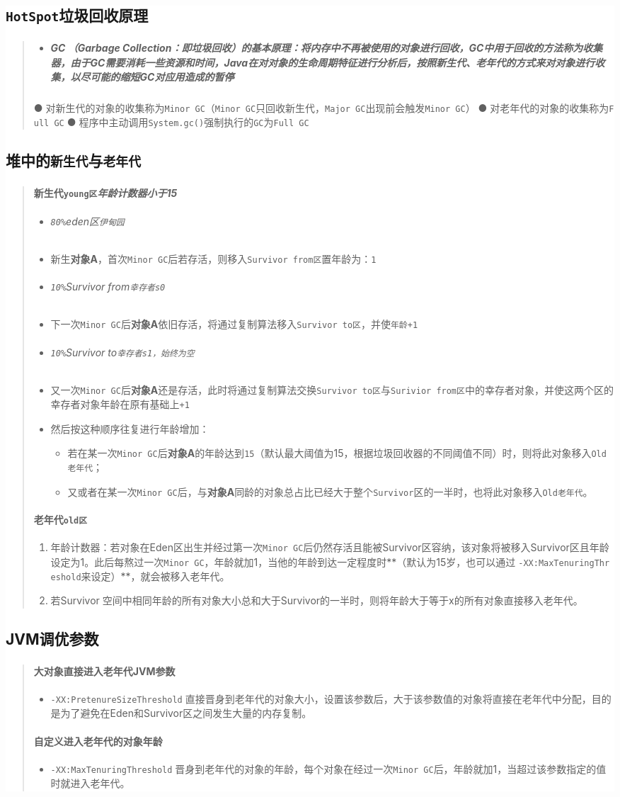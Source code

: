 ## `HotSpot`垃圾回收原理

>* ##### GC （Garbage Collection：即垃圾回收）的基本原理：将内存中不再被使用的对象进行回收，GC中用于回收的方法称为收集器，由于GC需要消耗一些资源和时间，Java在对对象的生命周期特征进行分析后，按照新生代、老年代的方式来对对象进行收集，以尽可能的缩短GC对应用造成的暂停
>
>  ● 对新生代的对象的收集称为`Minor GC`（`Minor GC`只回收新生代，`Major GC`出现前会触发`Minor GC`）
>  ● 对老年代的对象的收集称为`Full GC`
>  ● 程序中主动调用`System.gc()`强制执行的`GC`为`Full GC`

## 堆中的`新生代`与`老年代`

>#### 新生代`young区`*年龄计数器小于15*
>
>* ###### `80%`eden区`伊甸园`
>
>  * 新生**对象A**，首次`Minor GC`后若存活，则移入`Survivor from区`置年龄为：`1`
>
>* ###### `10%`Survivor from`幸存者s0`
>
>  * 下一次`Minor GC`后**对象A**依旧存活，将通过复制算法移入`Survivor to区`，并使`年龄+1`
>
>* ###### `10%`Survivor to`幸存者s1，始终为空`
>
>  * 又一次`Minor GC`后**对象A**还是存活，此时将通过复制算法交换`Survivor to区`与`Surivior from区`中的幸存者对象，并使这两个区的幸存者对象年龄在原有基础上`+1`
>
>  * 然后按这种顺序往复进行年龄增加：
>
>    * 若在某一次`Minor GC`后**对象A**的年龄达到`15`（默认最大阈值为15，根据垃圾回收器的不同阈值不同）时，则将此对象移入`Old老年代`；
>
>    * 又或者在某一次`Minor GC`后，与**对象A**同龄的对象总占比已经大于整个`Survivor`区的一半时，也将此对象移入`Old老年代`。
>
>#### 老年代`old区`
>
>1. 年龄计数器：若对象在Eden区出生并经过第一次`Minor GC`后仍然存活且能被Survivor区容纳，该对象将被移入Survivor区且年龄设定为1。此后每熬过一次`Minor GC`，年龄就加1，当他的年龄到达一定程度时**（默认为15岁，也可以通过 `-XX:MaxTenuringThreshold`来设定）**，就会被移入老年代。
>
>2. 若Survivor 空间中相同年龄的所有对象大小总和大于Survivor的一半时，则将年龄大于等于x的所有对象直接移入老年代。

## JVM调优参数

>#### 大对象直接进入老年代JVM参数
>
>* `-XX:PretenureSizeThreshold` 直接晋身到老年代的对象大小，设置该参数后，大于该参数值的对象将直接在老年代中分配，目的是为了避免在Eden和Survivor区之间发生大量的内存复制。
>
>#### 自定义进入老年代的对象年龄
>
>* `-XX:MaxTenuringThreshold`	晋身到老年代的对象的年龄，每个对象在经过一次`Minor GC`后，年龄就加1，当超过该参数指定的值时就进入老年代。
